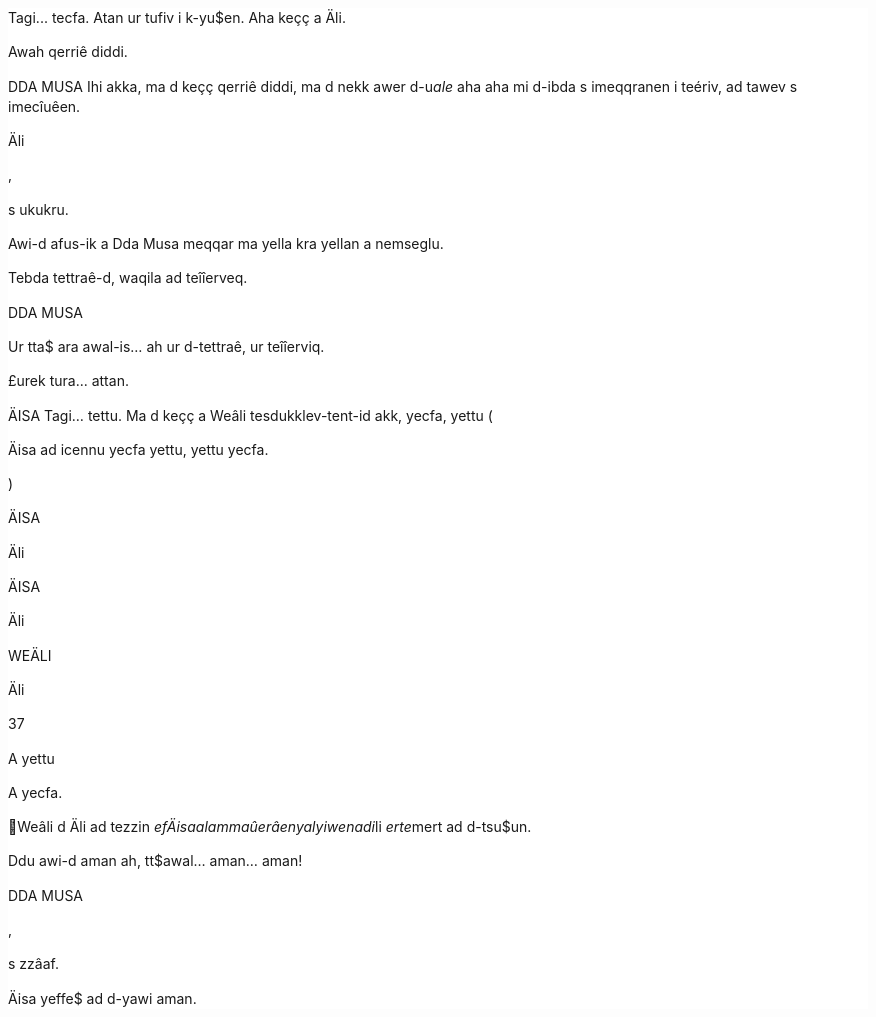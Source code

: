 Tagi... tecfa. Atan ur tufiv i k-yu$en. Aha keçç a Äli.

Awah qerriê diddi.

DDA MUSA
Ihi akka, ma d keçç qerriê diddi, ma d nekk awer d-u$ale$
aha aha mi d-ibda s imeqqranen i teériv, ad tawev s
imecîuêen.

Äli

,

s ukukru.

Awi-d afus-ik a Dda Musa meqqar ma yella kra yellan a
nemseglu.

Tebda tettraê-d, waqila ad teîîerveq.

DDA MUSA

Ur tta$ ara awal-is… ah ur d-tettraê, ur teîîerviq.

£urek tura... attan.

ÄISA
Tagi… tettu. Ma d keçç a Weâli tesdukklev-tent-id akk,
yecfa, yettu (

Äisa ad icennu yecfa yettu, yettu yecfa.

)

ÄISA

Äli

ÄISA

Äli

WEÄLI

Äli

37

A yettu

A yecfa.

Weâli d Äli ad tezzin $ef Äisa alamma ûerâen yal yiwen ad
i$li $er te$mert ad d-tsu$un.

Ddu awi-d aman ah, tt$awal… aman… aman!

DDA MUSA

,

s zzâaf.

Äisa yeffe$ ad d-yawi aman.
